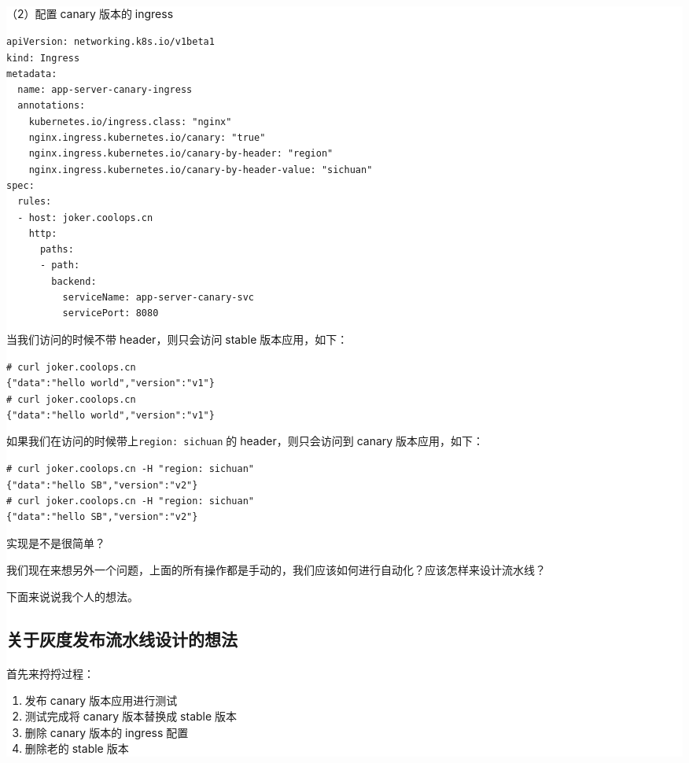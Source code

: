 （2）配置 canary 版本的 ingress

    apiVersion: networking.k8s.io/v1beta1
    kind: Ingress
    metadata:
      name: app-server-canary-ingress
      annotations:
        kubernetes.io/ingress.class: "nginx"
        nginx.ingress.kubernetes.io/canary: "true"
        nginx.ingress.kubernetes.io/canary-by-header: "region"
        nginx.ingress.kubernetes.io/canary-by-header-value: "sichuan"
    spec:
      rules:
      - host: joker.coolops.cn
        http:
          paths:
          - path:
            backend:
              serviceName: app-server-canary-svc
              servicePort: 8080

当我们访问的时候不带 header，则只会访问 stable 版本应用，如下：

    # curl joker.coolops.cn
    {"data":"hello world","version":"v1"}
    # curl joker.coolops.cn
    {"data":"hello world","version":"v1"}

如果我们在访问的时候带上`region: sichuan` 的 header，则只会访问到 canary 版本应用，如下：

    # curl joker.coolops.cn -H "region: sichuan"
    {"data":"hello SB","version":"v2"}
    # curl joker.coolops.cn -H "region: sichuan"
    {"data":"hello SB","version":"v2"}

实现是不是很简单？

我们现在来想另外一个问题，上面的所有操作都是手动的，我们应该如何进行自动化？应该怎样来设计流水线？

下面来说说我个人的想法。

## 关于灰度发布流水线设计的想法

首先来捋捋过程：

1. 发布 canary 版本应用进行测试
2. 测试完成将 canary 版本替换成 stable 版本
3. 删除 canary 版本的 ingress 配置
4. 删除老的 stable 版本
